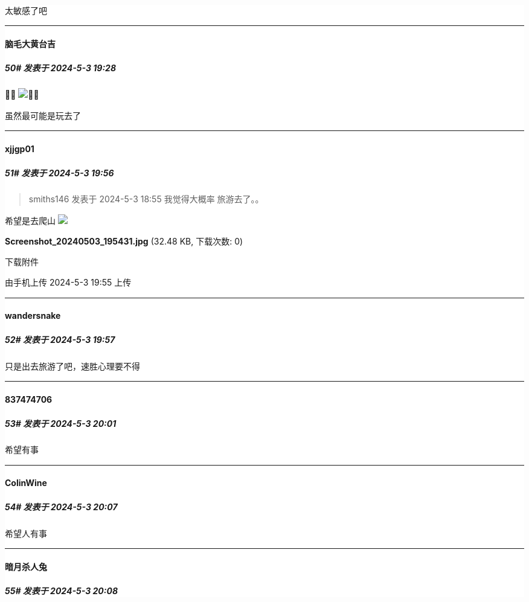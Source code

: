 太敏感了吧

*****

####  脑毛大黄台吉  
##### 50#       发表于 2024-5-3 19:28

🙏🙏 <img src="https://static.saraba1st.com/image/smiley/face2017/236.png" referrerpolicy="no-referrer">🙏🙏

虽然最可能是玩去了


*****

####  xjjgp01  
##### 51#       发表于 2024-5-3 19:56

<blockquote>smiths146 发表于 2024-5-3 18:55
我觉得大概率 旅游去了。。</blockquote>
希望是去爬山

<img src="https://img.saraba1st.com/forum/202405/03/195536dhpc1s10h168m81b.jpg" referrerpolicy="no-referrer">

<strong>Screenshot_20240503_195431.jpg</strong> (32.48 KB, 下载次数: 0)

下载附件

由手机上传
2024-5-3 19:55 上传

*****

####  wandersnake  
##### 52#       发表于 2024-5-3 19:57

只是出去旅游了吧，速胜心理要不得


*****

####  837474706  
##### 53#       发表于 2024-5-3 20:01

希望有事


*****

####  ColinWine  
##### 54#       发表于 2024-5-3 20:07

希望人有事


*****

####  暗月杀人兔  
##### 55#       发表于 2024-5-3 20:08
